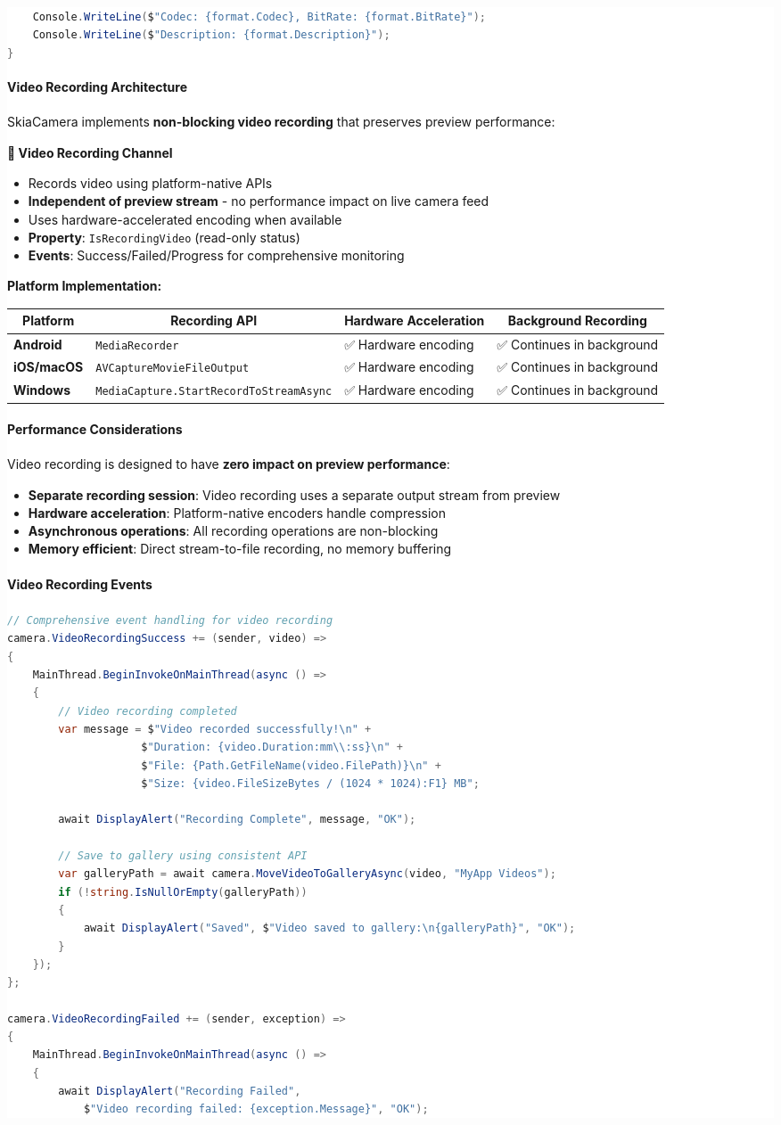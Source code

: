 ```csharp
    Console.WriteLine($"Codec: {format.Codec}, BitRate: {format.BitRate}");
    Console.WriteLine($"Description: {format.Description}");
}
```

#### Video Recording Architecture

SkiaCamera implements **non-blocking video recording** that preserves preview performance:

**🎥 Video Recording Channel**
- Records video using platform-native APIs
- **Independent of preview stream** - no performance impact on live camera feed
- Uses hardware-accelerated encoding when available
- **Property**: `IsRecordingVideo` (read-only status)
- **Events**: Success/Failed/Progress for comprehensive monitoring

**Platform Implementation:**

| Platform | Recording API | Hardware Acceleration | Background Recording |
|----------|---------------|----------------------|---------------------|
| **Android** | `MediaRecorder` | ✅ Hardware encoding | ✅ Continues in background |
| **iOS/macOS** | `AVCaptureMovieFileOutput` | ✅ Hardware encoding | ✅ Continues in background |
| **Windows** | `MediaCapture.StartRecordToStreamAsync` | ✅ Hardware encoding | ✅ Continues in background |

#### Performance Considerations

Video recording is designed to have **zero impact on preview performance**:

- **Separate recording session**: Video recording uses a separate output stream from preview
- **Hardware acceleration**: Platform-native encoders handle compression
- **Asynchronous operations**: All recording operations are non-blocking
- **Memory efficient**: Direct stream-to-file recording, no memory buffering

#### Video Recording Events

```csharp
// Comprehensive event handling for video recording
camera.VideoRecordingSuccess += (sender, video) =>
{
    MainThread.BeginInvokeOnMainThread(async () =>
    {
        // Video recording completed
        var message = $"Video recorded successfully!\n" +
                     $"Duration: {video.Duration:mm\\:ss}\n" +
                     $"File: {Path.GetFileName(video.FilePath)}\n" +
                     $"Size: {video.FileSizeBytes / (1024 * 1024):F1} MB";
        
        await DisplayAlert("Recording Complete", message, "OK");
        
        // Save to gallery using consistent API
        var galleryPath = await camera.MoveVideoToGalleryAsync(video, "MyApp Videos");
        if (!string.IsNullOrEmpty(galleryPath))
        {
            await DisplayAlert("Saved", $"Video saved to gallery:\n{galleryPath}", "OK");
        }
    });
};

camera.VideoRecordingFailed += (sender, exception) =>
{
    MainThread.BeginInvokeOnMainThread(async () =>
    {
        await DisplayAlert("Recording Failed", 
            $"Video recording failed: {exception.Message}", "OK");
```